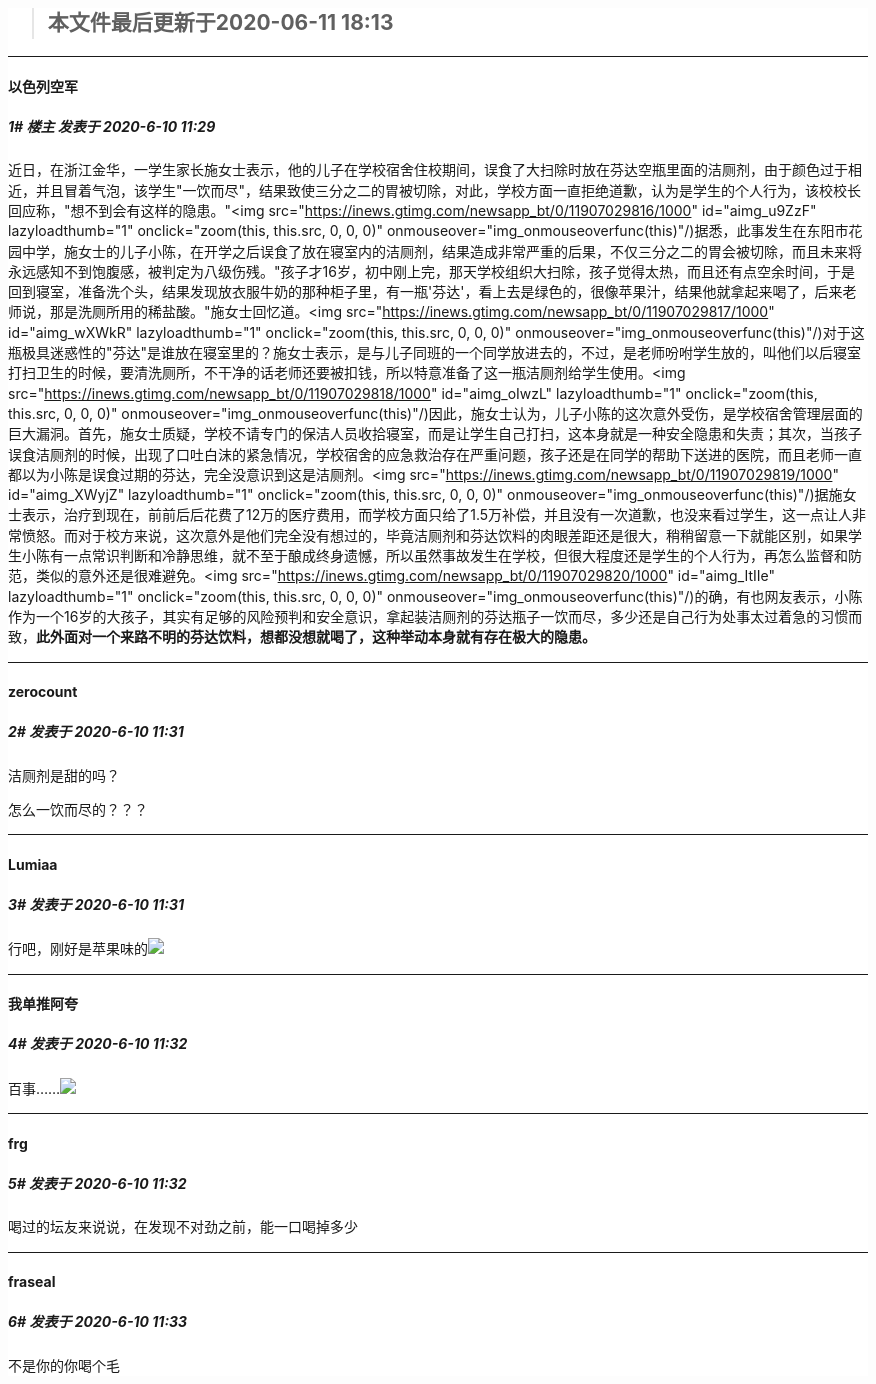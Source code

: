 > ## **本文件最后更新于2020-06-11 18:13** 


-----

####  以色列空军  
##### 1#       楼主       发表于 2020-6-10 11:29


近日，在浙江金华，一学生家长施女士表示，他的儿子在学校宿舍住校期间，误食了大扫除时放在芬达空瓶里面的洁厕剂，由于颜色过于相近，并且冒着气泡，该学生"一饮而尽"，结果致使三分之二的胃被切除，对此，学校方面一直拒绝道歉，认为是学生的个人行为，该校校长回应称，"想不到会有这样的隐患。"<img src="https://inews.gtimg.com/newsapp_bt/0/11907029816/1000" id="aimg_u9ZzF" lazyloadthumb="1" onclick="zoom(this, this.src, 0, 0, 0)" onmouseover="img_onmouseoverfunc(this)"/)据悉，此事发生在东阳市花园中学，施女士的儿子小陈，在开学之后误食了放在寝室内的洁厕剂，结果造成非常严重的后果，不仅三分之二的胃会被切除，而且未来将永远感知不到饱腹感，被判定为八级伤残。"孩子才16岁，初中刚上完，那天学校组织大扫除，孩子觉得太热，而且还有点空余时间，于是回到寝室，准备洗个头，结果发现放衣服牛奶的那种柜子里，有一瓶'芬达'，看上去是绿色的，很像苹果汁，结果他就拿起来喝了，后来老师说，那是洗厕所用的稀盐酸。"施女士回忆道。<img src="https://inews.gtimg.com/newsapp_bt/0/11907029817/1000" id="aimg_wXWkR" lazyloadthumb="1" onclick="zoom(this, this.src, 0, 0, 0)" onmouseover="img_onmouseoverfunc(this)"/)对于这瓶极具迷惑性的"芬达"是谁放在寝室里的？施女士表示，是与儿子同班的一个同学放进去的，不过，是老师吩咐学生放的，叫他们以后寝室打扫卫生的时候，要清洗厕所，不干净的话老师还要被扣钱，所以特意准备了这一瓶洁厕剂给学生使用。<img src="https://inews.gtimg.com/newsapp_bt/0/11907029818/1000" id="aimg_oIwzL" lazyloadthumb="1" onclick="zoom(this, this.src, 0, 0, 0)" onmouseover="img_onmouseoverfunc(this)"/)因此，施女士认为，儿子小陈的这次意外受伤，是学校宿舍管理层面的巨大漏洞。首先，施女士质疑，学校不请专门的保洁人员收拾寝室，而是让学生自己打扫，这本身就是一种安全隐患和失责；其次，当孩子误食洁厕剂的时候，出现了口吐白沫的紧急情况，学校宿舍的应急救治存在严重问题，孩子还是在同学的帮助下送进的医院，而且老师一直都以为小陈是误食过期的芬达，完全没意识到这是洁厕剂。<img src="https://inews.gtimg.com/newsapp_bt/0/11907029819/1000" id="aimg_XWyjZ" lazyloadthumb="1" onclick="zoom(this, this.src, 0, 0, 0)" onmouseover="img_onmouseoverfunc(this)"/)据施女士表示，治疗到现在，前前后后花费了12万的医疗费用，而学校方面只给了1.5万补偿，并且没有一次道歉，也没来看过学生，这一点让人非常愤怒。而对于校方来说，这次意外是他们完全没有想过的，毕竟洁厕剂和芬达饮料的肉眼差距还是很大，稍稍留意一下就能区别，如果学生小陈有一点常识判断和冷静思维，就不至于酿成终身遗憾，所以虽然事故发生在学校，但很大程度还是学生的个人行为，再怎么监督和防范，类似的意外还是很难避免。<img src="https://inews.gtimg.com/newsapp_bt/0/11907029820/1000" id="aimg_ItIIe" lazyloadthumb="1" onclick="zoom(this, this.src, 0, 0, 0)" onmouseover="img_onmouseoverfunc(this)"/)的确，有也网友表示，小陈作为一个16岁的大孩子，其实有足够的风险预判和安全意识，拿起装洁厕剂的芬达瓶子一饮而尽，多少还是自己行为处事太过着急的习惯而致，<strong>此外面对一个来路不明的芬达饮料，想都没想就喝了，这种举动本身就有存在极大的隐患。</strong>


-----

####  zerocount  
##### 2#       发表于 2020-6-10 11:31


洁厕剂是甜的吗？

怎么一饮而尽的？？？


-----

####  Lumiaa  
##### 3#       发表于 2020-6-10 11:31


行吧，刚好是苹果味的<img src="https://static.saraba1st.com/image/smiley/face2017/001.png" referrerpolicy="no-referrer">


-----

####  我单推阿夸  
##### 4#       发表于 2020-6-10 11:32


百事……<img src="https://static.saraba1st.com/image/smiley/carton2017/018.gif" referrerpolicy="no-referrer">


-----

####  frg  
##### 5#       发表于 2020-6-10 11:32


喝过的坛友来说说，在发现不对劲之前，能一口喝掉多少


-----

####  fraseal  
##### 6#       发表于 2020-6-10 11:33


不是你的你喝个毛

